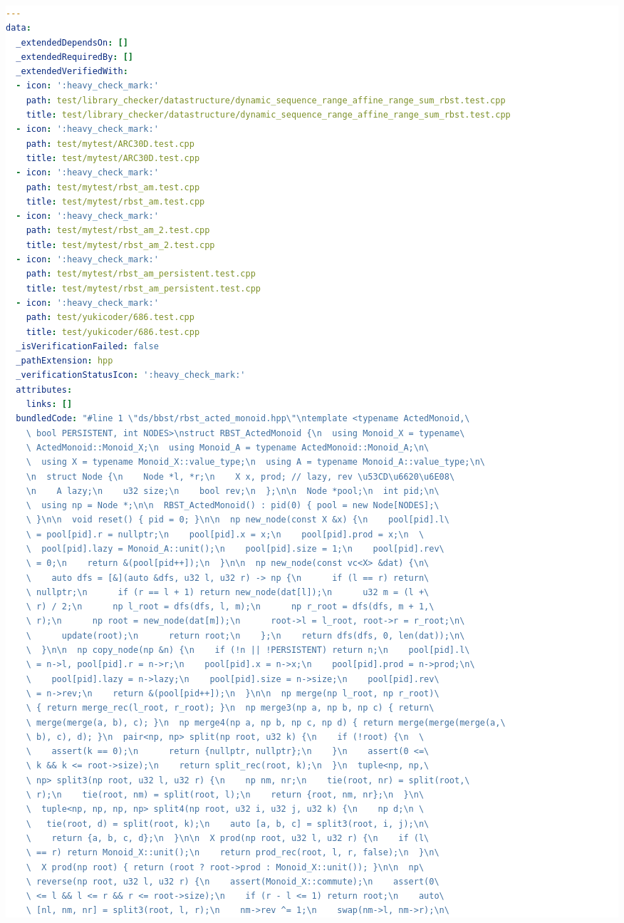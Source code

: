 ```yaml
---
data:
  _extendedDependsOn: []
  _extendedRequiredBy: []
  _extendedVerifiedWith:
  - icon: ':heavy_check_mark:'
    path: test/library_checker/datastructure/dynamic_sequence_range_affine_range_sum_rbst.test.cpp
    title: test/library_checker/datastructure/dynamic_sequence_range_affine_range_sum_rbst.test.cpp
  - icon: ':heavy_check_mark:'
    path: test/mytest/ARC30D.test.cpp
    title: test/mytest/ARC30D.test.cpp
  - icon: ':heavy_check_mark:'
    path: test/mytest/rbst_am.test.cpp
    title: test/mytest/rbst_am.test.cpp
  - icon: ':heavy_check_mark:'
    path: test/mytest/rbst_am_2.test.cpp
    title: test/mytest/rbst_am_2.test.cpp
  - icon: ':heavy_check_mark:'
    path: test/mytest/rbst_am_persistent.test.cpp
    title: test/mytest/rbst_am_persistent.test.cpp
  - icon: ':heavy_check_mark:'
    path: test/yukicoder/686.test.cpp
    title: test/yukicoder/686.test.cpp
  _isVerificationFailed: false
  _pathExtension: hpp
  _verificationStatusIcon: ':heavy_check_mark:'
  attributes:
    links: []
  bundledCode: "#line 1 \"ds/bbst/rbst_acted_monoid.hpp\"\ntemplate <typename ActedMonoid,\
    \ bool PERSISTENT, int NODES>\nstruct RBST_ActedMonoid {\n  using Monoid_X = typename\
    \ ActedMonoid::Monoid_X;\n  using Monoid_A = typename ActedMonoid::Monoid_A;\n\
    \  using X = typename Monoid_X::value_type;\n  using A = typename Monoid_A::value_type;\n\
    \n  struct Node {\n    Node *l, *r;\n    X x, prod; // lazy, rev \u53CD\u6620\u6E08\
    \n    A lazy;\n    u32 size;\n    bool rev;\n  };\n\n  Node *pool;\n  int pid;\n\
    \  using np = Node *;\n\n  RBST_ActedMonoid() : pid(0) { pool = new Node[NODES];\
    \ }\n\n  void reset() { pid = 0; }\n\n  np new_node(const X &x) {\n    pool[pid].l\
    \ = pool[pid].r = nullptr;\n    pool[pid].x = x;\n    pool[pid].prod = x;\n  \
    \  pool[pid].lazy = Monoid_A::unit();\n    pool[pid].size = 1;\n    pool[pid].rev\
    \ = 0;\n    return &(pool[pid++]);\n  }\n\n  np new_node(const vc<X> &dat) {\n\
    \    auto dfs = [&](auto &dfs, u32 l, u32 r) -> np {\n      if (l == r) return\
    \ nullptr;\n      if (r == l + 1) return new_node(dat[l]);\n      u32 m = (l +\
    \ r) / 2;\n      np l_root = dfs(dfs, l, m);\n      np r_root = dfs(dfs, m + 1,\
    \ r);\n      np root = new_node(dat[m]);\n      root->l = l_root, root->r = r_root;\n\
    \      update(root);\n      return root;\n    };\n    return dfs(dfs, 0, len(dat));\n\
    \  }\n\n  np copy_node(np &n) {\n    if (!n || !PERSISTENT) return n;\n    pool[pid].l\
    \ = n->l, pool[pid].r = n->r;\n    pool[pid].x = n->x;\n    pool[pid].prod = n->prod;\n\
    \    pool[pid].lazy = n->lazy;\n    pool[pid].size = n->size;\n    pool[pid].rev\
    \ = n->rev;\n    return &(pool[pid++]);\n  }\n\n  np merge(np l_root, np r_root)\
    \ { return merge_rec(l_root, r_root); }\n  np merge3(np a, np b, np c) { return\
    \ merge(merge(a, b), c); }\n  np merge4(np a, np b, np c, np d) { return merge(merge(merge(a,\
    \ b), c), d); }\n  pair<np, np> split(np root, u32 k) {\n    if (!root) {\n  \
    \    assert(k == 0);\n      return {nullptr, nullptr};\n    }\n    assert(0 <=\
    \ k && k <= root->size);\n    return split_rec(root, k);\n  }\n  tuple<np, np,\
    \ np> split3(np root, u32 l, u32 r) {\n    np nm, nr;\n    tie(root, nr) = split(root,\
    \ r);\n    tie(root, nm) = split(root, l);\n    return {root, nm, nr};\n  }\n\
    \  tuple<np, np, np, np> split4(np root, u32 i, u32 j, u32 k) {\n    np d;\n \
    \   tie(root, d) = split(root, k);\n    auto [a, b, c] = split3(root, i, j);\n\
    \    return {a, b, c, d};\n  }\n\n  X prod(np root, u32 l, u32 r) {\n    if (l\
    \ == r) return Monoid_X::unit();\n    return prod_rec(root, l, r, false);\n  }\n\
    \  X prod(np root) { return (root ? root->prod : Monoid_X::unit()); }\n\n  np\
    \ reverse(np root, u32 l, u32 r) {\n    assert(Monoid_X::commute);\n    assert(0\
    \ <= l && l <= r && r <= root->size);\n    if (r - l <= 1) return root;\n    auto\
    \ [nl, nm, nr] = split3(root, l, r);\n    nm->rev ^= 1;\n    swap(nm->l, nm->r);\n\
```